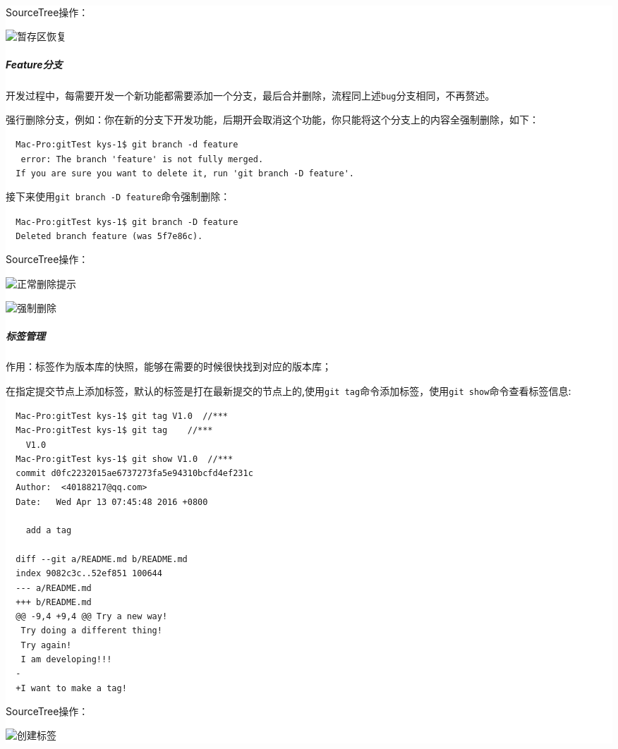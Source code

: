 
SourceTree操作： 

![暂存区恢复](http://upload-images.jianshu.io/upload_images/1713024-45be91b4679df8c4.jpg?imageMogr2/auto-orient/strip%7CimageView2/2/w/1240)

##### Feature分支

开发过程中，每需要开发一个新功能都需要添加一个分支，最后合并删除，流程同上述`bug`分支相同，不再赘述。

强行删除分支，例如：你在新的分支下开发功能，后期开会取消这个功能，你只能将这个分支上的内容全强制删除，如下：

      Mac-Pro:gitTest kys-1$ git branch -d feature
       error: The branch 'feature' is not fully merged.
      If you are sure you want to delete it, run 'git branch -D feature'.

接下来使用`git branch -D feature`命令强制删除：

      Mac-Pro:gitTest kys-1$ git branch -D feature
      Deleted branch feature (was 5f7e86c).

 SourceTree操作：

![正常删除提示](http://upload-images.jianshu.io/upload_images/1713024-602cf111d8bcd855.jpg?imageMogr2/auto-orient/strip%7CimageView2/2/w/1240)

![强制删除](http://upload-images.jianshu.io/upload_images/1713024-a6d409480f1a31cf.jpg?imageMogr2/auto-orient/strip%7CimageView2/2/w/1240)

##### 标签管理

作用：标签作为版本库的快照，能够在需要的时候很快找到对应的版本库；

在指定提交节点上添加标签，默认的标签是打在最新提交的节点上的,使用`git tag`命令添加标签，使用`git show`命令查看标签信息:

      Mac-Pro:gitTest kys-1$ git tag V1.0  //***
      Mac-Pro:gitTest kys-1$ git tag    //***
        V1.0
      Mac-Pro:gitTest kys-1$ git show V1.0  //***
      commit d0fc2232015ae6737273fa5e94310bcfd4ef231c
      Author:  <40188217@qq.com>
      Date:   Wed Apr 13 07:45:48 2016 +0800

        add a tag

      diff --git a/README.md b/README.md
      index 9082c3c..52ef851 100644
      --- a/README.md
      +++ b/README.md
      @@ -9,4 +9,4 @@ Try a new way!
       Try doing a different thing!
       Try again!
       I am developing!!!
      -
      +I want to make a tag!


SourceTree操作：

![创建标签](http://upload-images.jianshu.io/upload_images/1713024-2019740a98b2d1a6.jpg?imageMogr2/auto-orient/strip%7CimageView2/2/w/1240)
